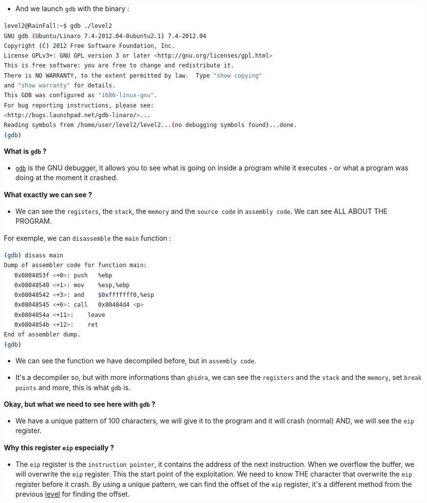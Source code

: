 - And we launch `gdb` with the binary :

```sh
level2@RainFall:~$ gdb ./level2
GNU gdb (Ubuntu/Linaro 7.4-2012.04-0ubuntu2.1) 7.4-2012.04
Copyright (C) 2012 Free Software Foundation, Inc.
License GPLv3+: GNU GPL version 3 or later <http://gnu.org/licenses/gpl.html>
This is free software: you are free to change and redistribute it.
There is NO WARRANTY, to the extent permitted by law.  Type "show copying"
and "show warranty" for details.
This GDB was configured as "i686-linux-gnu".
For bug reporting instructions, please see:
<http://bugs.launchpad.net/gdb-linaro/>...
Reading symbols from /home/user/level2/level2...(no debugging symbols found)...done.
(gdb)
```

**What is `gdb` ?**

- [`gdb`](https://fr.wikipedia.org/wiki/GNU_Debugger) is the GNU debugger, it allows you to see what is going on inside a program while it executes - or what a program was doing at the moment it crashed.

**What exactly we can see ?**

- We can see the `registers`, the `stack`, the `memory` and the `source code` in `assembly code`. We can see ALL ABOUT THE PROGRAM.

For exemple, we can `disassemble` the `main` function :

```sh
(gdb) disass main
Dump of assembler code for function main:
   0x0804853f <+0>:	push   %ebp
   0x08048540 <+1>:	mov    %esp,%ebp
   0x08048542 <+3>:	and    $0xfffffff0,%esp
   0x08048545 <+6>:	call   0x80484d4 <p>
   0x0804854a <+11>:	leave
   0x0804854b <+12>:	ret
End of assembler dump.
(gdb)
```

- We can see the function we have decompiled before, but in `assembly code`.

- It's a decompiler so, but with more informations than `ghidra`, we can see the `registers` and the `stack` and the `memory`, set `breakpoints` and more, this is what `gdb` is.

**Okay, but what we need to see here with `gdb` ?**

- We have a unique pattern of 100 characters, we will give it to the program and it will crash (normal) AND, we will see the `eip` register.

**Why this register `eip` especially ?**

- The `eip` register is the `instruction pointer`, it contains the address of the next instruction. When we overflow the buffer, we will overwrite the `eip` register. This the start point of the exploitation. We need to know THE character that overwrite the `eip` register before it crash. By using a unique pattern, we can find the offset of the `eip` register, it's a different method from the previous [level](https://github.com/Nimpoo/rainfall/tree/main/level1) for finding the offset.
